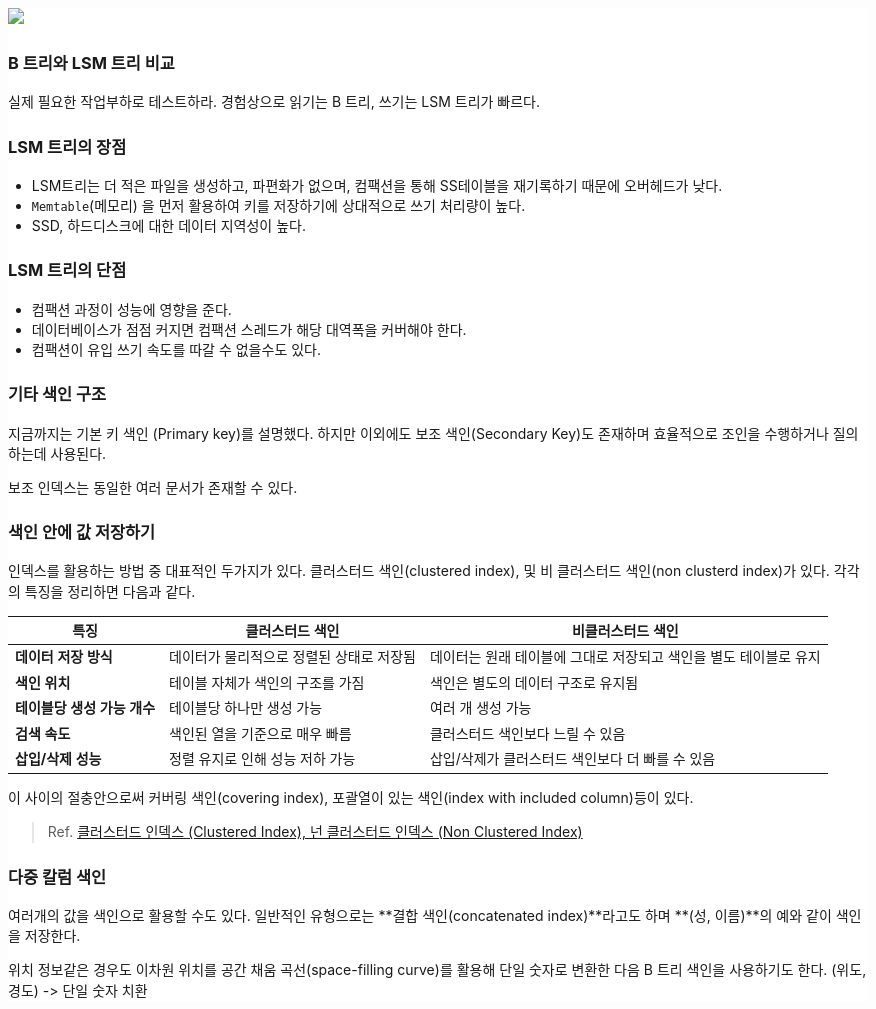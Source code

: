 ![](https://velog.velcdn.com/images/cksgodl/post/c01dfe25-acd2-43f5-9d0c-5e53cdde4922/image.png)

### B 트리와 LSM 트리 비교

실제 필요한 작업부하로 테스트하라. 경험상으로 읽기는 B 트리, 쓰기는 LSM 트리가 빠르다.

### LSM 트리의 장점

* LSM트리는 더 적은 파일을 생성하고, 파편화가 없으며, 컴팩션을 통해 SS테이블을 재기록하기 때문에 오버헤드가 낮다.
* `Memtable`(메모리) 을 먼저 활용하여 키를 저장하기에 상대적으로 쓰기 처리량이 높다. 
* SSD, 하드디스크에 대한 데이터 지역성이 높다.

### LSM 트리의 단점

- 컴팩션 과정이 성능에 영향을 준다.
- 데이터베이스가 점점 커지면 컴팩션 스레드가 해당 대역폭을 커버해야 한다.
- 컴팩션이 유입 쓰기 속도를 따갈 수 없을수도 있다.


### 기타 색인 구조

지금까지는 기본 키 색인 (Primary key)를 설명했다. 하지만 이외에도 보조 색인(Secondary Key)도 존재하며 효율적으로 조인을 수행하거나 질의하는데 사용된다. 

보조 인덱스는 동일한 여러 문서가 존재할 수 있다.

### 색인 안에 값 저장하기

인덱스를 활용하는 방법 중 대표적인 두가지가 있다. 클러스터드 색인(clustered index), 및 비 클러스터드 색인(non clusterd index)가 있다. 각각의 특징을 정리하면 다음과 같다.

| **특징**             | **클러스터드 색인**                             | **비클러스터드 색인**                         |
|----------------------|---------------------------------------------|------------------------------------------|
| **데이터 저장 방식**   | 데이터가 물리적으로 정렬된 상태로 저장됨           | 데이터는 원래 테이블에 그대로 저장되고 색인을 별도 테이블로 유지 |
| **색인 위치**         | 테이블 자체가 색인의 구조를 가짐                  | 색인은 별도의 데이터 구조로 유지됨            |
| **테이블당 생성 가능 개수** | 테이블당 하나만 생성 가능                        | 여러 개 생성 가능                              |
| **검색 속도**         | 색인된 열을 기준으로 매우 빠름                     | 클러스터드 색인보다 느릴 수 있음               |
| **삽입/삭제 성능**    | 정렬 유지로 인해 성능 저하 가능                     | 삽입/삭제가 클러스터드 색인보다 더 빠를 수 있음 |


이 사이의 절충안으로써 커버링 색인(covering index), 포괄열이 있는 색인(index with included column)등이 있다. 

> Ref. [클러스터드 인덱스 (Clustered Index), 넌 클러스터드 인덱스 (Non Clustered Index)](https://velog.io/@sweet_sumin/%ED%81%B4%EB%9F%AC%EC%8A%A4%ED%84%B0%EB%93%9C-%EC%9D%B8%EB%8D%B1%EC%8A%A4-Clustered-Index-%EB%84%8C-%ED%81%B4%EB%9F%AC%EC%8A%A4%ED%84%B0%EB%93%9C-%EC%9D%B8%EB%8D%B1%EC%8A%A4-Non-Clustered-Index)

### 다중 칼럼 색인 

여러개의 값을 색인으로 활용할 수도 있다. 일반적인 유형으로는 **결합 색인(concatenated index)**라고도 하며 **(성, 이름)**의 예와 같이 색인을 저장한다.

위치 정보같은 경우도 이차원 위치를 공간 채움 곡선(space-filling curve)를 활용해 단일 숫자로 변환한 다음 B 트리 색인을 사용하기도 한다. (위도, 경도) -> 단일 숫자 치환

